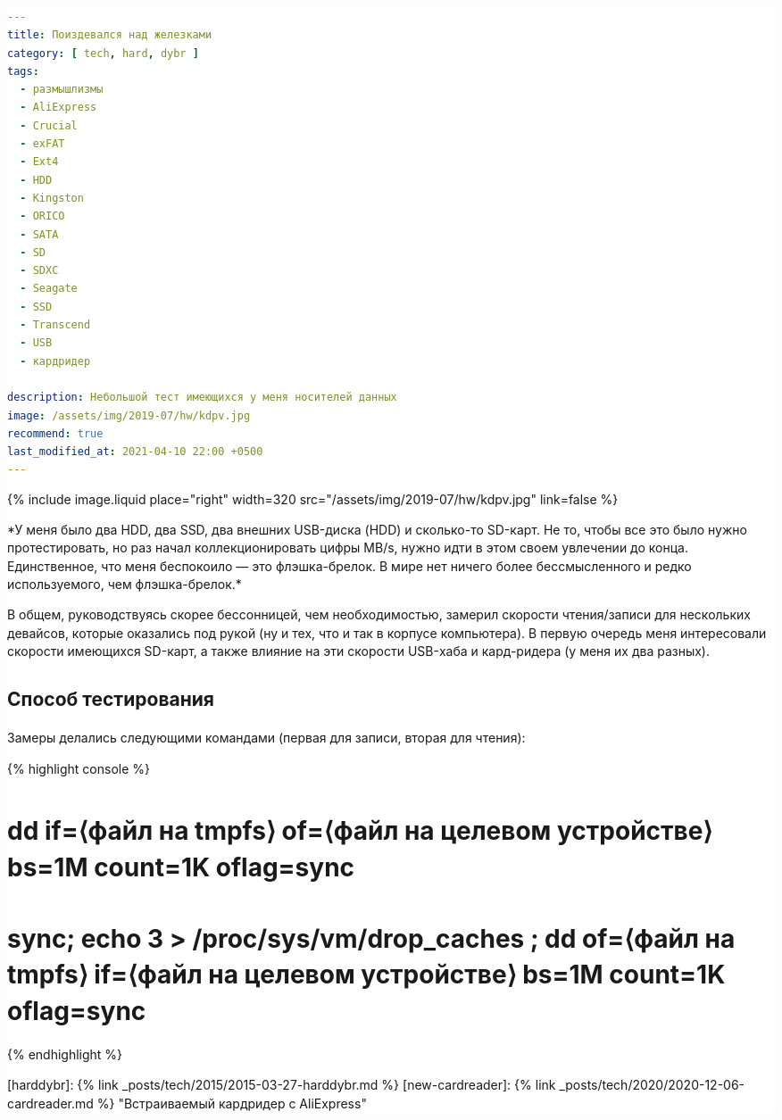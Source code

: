 ```yaml
---
title: Поиздевался над железками
category: [ tech, hard, dybr ]
tags:
  - размышлизмы
  - AliExpress
  - Crucial
  - exFAT
  - Ext4
  - HDD
  - Kingston
  - ORICO
  - SATA
  - SD
  - SDXC
  - Seagate
  - SSD
  - Transcend
  - USB
  - кардридер

description: Небольшой тест имеющихся у меня носителей данных
image: /assets/img/2019-07/hw/kdpv.jpg
recommend: true
last_modified_at: 2021-04-10 22:00 +0500
---
```

{% include image.liquid place="right" width=320 src="/assets/img/2019-07/hw/kdpv.jpg" link=false %}

<div class="note">
*У меня было два HDD, два SSD, два внешних USB-диска (HDD) и сколько-то SD-карт. Не то, чтобы все это было нужно протестировать,
но раз начал коллекционировать цифры MB/s, нужно идти в этом своем увлечении до конца. Единственное, что меня беспокоило — это
флэшка-брелок. В мире нет ничего более бессмысленного и редко используемого, чем флэшка-брелок.*
</div>

В общем, руководствуясь скорее бессонницей, чем необходимостью, замерил скорости чтения/записи для нескольких девайсов, которые
оказались под рукой (ну и тех, что и так в корпусе компьютера). В первую очередь меня интересовали скорости имеющихся SD-карт,
а также влияние на эти скорости USB-хаба и кард-ридера (у меня их два разных).



## Способ тестирования

Замеры делались следующими командами (первая для записи, вторая для чтения):

{% highlight console %}
# dd if=⟨файл на tmpfs⟩ of=⟨файл на целевом устройстве⟩ bs=1M count=1K oflag=sync
# sync; echo 3 > /proc/sys/vm/drop_caches ; dd of=⟨файл на tmpfs⟩ if=⟨файл на целевом устройстве⟩ bs=1M count=1K oflag=sync
{% endhighlight %}


[hub3]: /assets/img/2019-07/hw/hub3.jpg
[rdf8]: /assets/img/2019-07/hw/RDF8K2.png
[noname]: /assets/img/2019-07/hw/noname-cr.jpg
[crucial]: /assets/img/2019-07/hw/crucial.jpg
[2tb]: /assets/img/2019-07/hw/2tb.jpg
[8tb]: /assets/img/2019-07/hw/orig.png
[480]: /assets/img/2019-07/hw/480.jpg
[kingston-sd]: /assets/img/2019-07/hw/kingston.jpg
[trans]: /assets/img/2019-07/hw/trans.png
[wd]: /assets/img/2019-07/hw/wd.jpg
[magi]: /assets/img/2019-07/hw/magi.jpg
[flash]: /assets/img/2019-07/hw/flash.jpg
[hub-ali]: http://ali.pub/4cj0bb
[transcend]: https://technopoint.ru/product/c18d47f3243430b1/kard-rider-transcend-ts-rdf8k-sale/
[noname-ali]: http://ali.pub/4cj0fl
[mx100]: http://e-burg.nix.ru/autocatalog/ssd_crucial/SSD_SATA_6Gb_Crucial_MX100_CT256MX100SSD1_MLC_190722.html
[desktop]: http://e-burg.nix.ru/autocatalog/hdd_seagate/HDD_Tb_SATA_6Gb_Seagate_Barracuda_ST2000DM001_3.5_126690.html
[archive]: https://e-burg.nix.ru/autocatalog/hdd_seagate/HDD-8-Tb-SATA-6Gb-s-Seagate-Archive-ST8000AS0002-35-128Mb_200178.html
[kingston]: https://www.onlinetrade.ru/catalogue/ssd_diski-c294/kingston/ssd_disk_kingston_2.5_ssdnow_v300_480_gb_sata_iii_mlc_sv300s3n7a_480g-153859.html
[ksdref]: https://technopoint.ru/product/95d28078077e30b1/karta-pamati-kingston-sdxc-64-gb-sdx10v64gb-sale/
[trcref]: https://market.yandex.ru/product--karta-pamiati-transcend-ts64gsdu1/10493753
[wdref]: https://www.onlinetrade.ru/catalogue/vneshnie_zhestkie_diski_hdd_usb-c749/western_digital/vneshniy_zhestkiy_disk_western_digital_my_passport_wireless_pro_2.5_2tb_5400rpm_usb_3.0_wifi_sd_wdbp2p0020bbk_resn-731691.html
[wdblue]: https://market.yandex.ru/product--zhestkii-disk-western-digital-wd-blue-mobile-2-tb-wd20spzx/40657949
[magi-ali]: http://ali.pub/4eg7cp
[compute]: https://market.yandex.ru/product--zhestkii-disk-seagate-st2000lm015/1712221549
[flsref]: https://www.onlinetrade.ru/catalogue/flesh_diski_usb-c158/transcend/usb_fleshka_transcend_jetflash_710s_64gb_usb_3.1_90_24_mb_s_ts64gjf710s-171183.html
[harddybr]: {% link _posts/tech/2015/2015-03-27-harddybr.md %}
[new-cardreader]: {% link _posts/tech/2020/2020-12-06-cardreader.md %} "Встраиваемый кардридер с AliExpress"